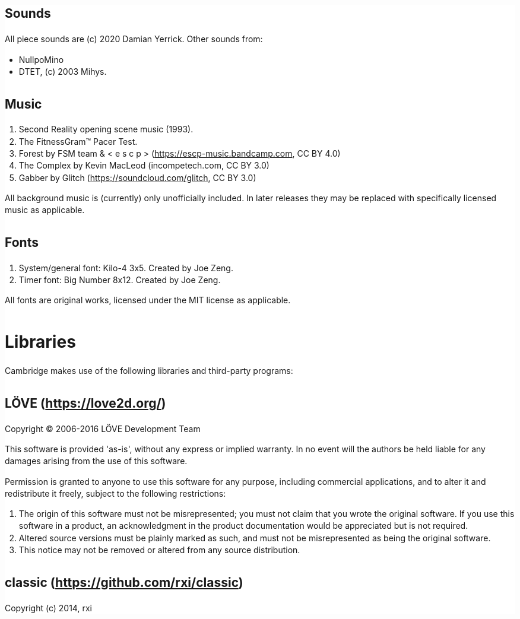 Sounds
------

All piece sounds are (c) 2020 Damian Yerrick.
Other sounds from:
- NullpoMino
- DTET, (c) 2003 Mihys.

Music
-----

1. Second Reality opening scene music (1993).
2. The FitnessGram™ Pacer Test.
3. Forest by FSM team & < e s c p > (https://escp-music.bandcamp.com, CC BY 4.0)
4. The Complex by Kevin MacLeod (incompetech.com, CC BY 3.0)
5. Gabber by Glitch (https://soundcloud.com/glitch, CC BY 3.0)

All background music is (currently) only unofficially included. In later releases they may be replaced with specifically licensed music as applicable.


Fonts
-----

1. System/general font: Kilo-4 3x5. Created by Joe Zeng.
2. Timer font: Big Number 8x12. Created by Joe Zeng.

All fonts are original works, licensed under the MIT license as applicable.


Libraries
=========

Cambridge makes use of the following libraries and third-party programs:


LÖVE (https://love2d.org/)
----------------

Copyright © 2006-2016 LÖVE Development Team

This software is provided 'as-is', without any express or implied warranty. In no event will the authors be held liable for any damages arising from the use of this software.

Permission is granted to anyone to use this software for any purpose, including commercial applications, and to alter it and redistribute it freely, subject to the following restrictions:

1. The origin of this software must not be misrepresented; you must not claim that you wrote the original software. If you use this software in a product, an acknowledgment in the product documentation would be appreciated but is not required.
2. Altered source versions must be plainly marked as such, and must not be misrepresented as being the original software.
3. This notice may not be removed or altered from any source distribution.


classic (https://github.com/rxi/classic)
----------------------

Copyright (c) 2014, rxi
